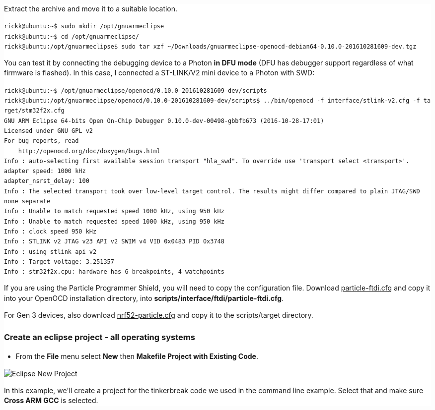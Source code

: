Extract the archive and move it to a suitable location.

```
rickk@ubuntu:~$ sudo mkdir /opt/gnuarmeclipse
rickk@ubuntu:~$ cd /opt/gnuarmeclipse/
rickk@ubuntu:/opt/gnuarmeclipse$ sudo tar xzf ~/Downloads/gnuarmeclipse-openocd-debian64-0.10.0-201610281609-dev.tgz 

```

You can test it by connecting the debugging device to a Photon **in DFU mode** (DFU has debugger support regardless of what firmware is flashed). In this case, I connected a ST-LINK/V2 mini device to a Photon with SWD:

```
rickk@ubuntu:~$ /opt/gnuarmeclipse/openocd/0.10.0-201610281609-dev/scripts
rickk@ubuntu:/opt/gnuarmeclipse/openocd/0.10.0-201610281609-dev/scripts$ ../bin/openocd -f interface/stlink-v2.cfg -f target/stm32f2x.cfg
GNU ARM Eclipse 64-bits Open On-Chip Debugger 0.10.0-dev-00498-gbbfb673 (2016-10-28-17:01)
Licensed under GNU GPL v2
For bug reports, read
	http://openocd.org/doc/doxygen/bugs.html
Info : auto-selecting first available session transport "hla_swd". To override use 'transport select <transport>'.
adapter speed: 1000 kHz
adapter_nsrst_delay: 100
Info : The selected transport took over low-level target control. The results might differ compared to plain JTAG/SWD
none separate
Info : Unable to match requested speed 1000 kHz, using 950 kHz
Info : Unable to match requested speed 1000 kHz, using 950 kHz
Info : clock speed 950 kHz
Info : STLINK v2 JTAG v23 API v2 SWIM v4 VID 0x0483 PID 0x3748
Info : using stlink api v2
Info : Target voltage: 3.251357
Info : stm32f2x.cpu: hardware has 6 breakpoints, 4 watchpoints

```

If you are using the Particle Programmer Shield, you will need to copy the configuration file. Download [particle-ftdi.cfg](/assets/files/eclipse-debug/particle-ftdi.cfg) and copy it into your OpenOCD installation directory, into **scripts/interface/ftdi/particle-ftdi.cfg**.

For Gen 3 devices, also download [nrf52-particle.cfg](/assets/files/nrf52-particle.cfg) and copy it to the scripts/target directory.

### Create an eclipse project - all operating systems

* From the **File** menu select **New** then **Makefile Project with Existing Code**.

![Eclipse New Project](/assets/images/support/eclipse-debug-eclipse-new-project-1.png)

In this example, we'll create a project for the tinkerbreak code we used in the command line example. Select that and make sure **Cross ARM GCC** is selected.
